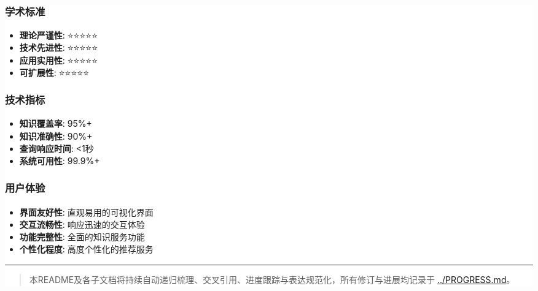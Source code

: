 ### 学术标准

- **理论严谨性**: ⭐⭐⭐⭐⭐
- **技术先进性**: ⭐⭐⭐⭐⭐
- **应用实用性**: ⭐⭐⭐⭐⭐
- **可扩展性**: ⭐⭐⭐⭐⭐

### 技术指标

- **知识覆盖率**: 95%+
- **知识准确性**: 90%+
- **查询响应时间**: <1秒
- **系统可用性**: 99.9%+

### 用户体验

- **界面友好性**: 直观易用的可视化界面
- **交互流畅性**: 响应迅速的交互体验
- **功能完整性**: 全面的知识服务功能
- **个性化程度**: 高度个性化的推荐服务

---

> 本README及各子文档将持续自动递归梳理、交叉引用、进度跟踪与表达规范化，所有修订与进展均记录于 [../PROGRESS.md](../PROGRESS.md)。
